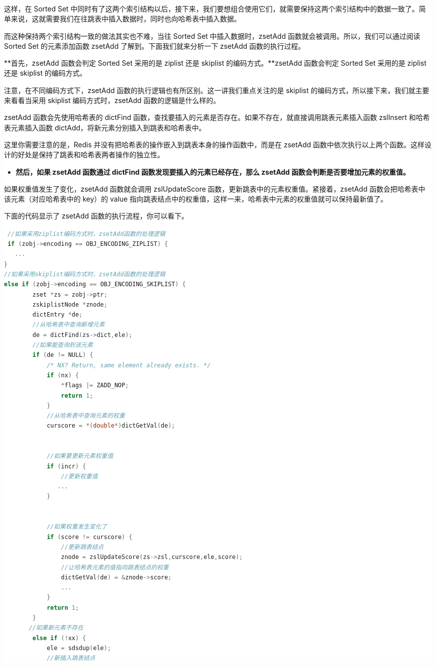 这样，在 Sorted Set 中同时有了这两个索引结构以后，接下来，我们要想组合使用它们，就需要保持这两个索引结构中的数据一致了。简单来说，这就需要我们在往跳表中插入数据时，同时也向哈希表中插入数据。

而这种保持两个索引结构一致的做法其实也不难，当往 Sorted Set 中插入数据时，zsetAdd 函数就会被调用。所以，我们可以通过阅读 Sorted Set 的元素添加函数 zsetAdd 了解到。下面我们就来分析一下 zsetAdd 函数的执行过程。

**首先，zsetAdd 函数会判定 Sorted Set 采用的是 ziplist 还是 skiplist 的编码方式。**zsetAdd 函数会判定 Sorted Set 采用的是 ziplist 还是 skiplist 的编码方式。

注意，在不同编码方式下，zsetAdd 函数的执行逻辑也有所区别。这一讲我们重点关注的是 skiplist 的编码方式，所以接下来，我们就主要来看看当采用 skiplist 编码方式时，zsetAdd 函数的逻辑是什么样的。

zsetAdd 函数会先使用哈希表的 dictFind 函数，查找要插入的元素是否存在。如果不存在，就直接调用跳表元素插入函数 zslInsert 和哈希表元素插入函数 dictAdd，将新元素分别插入到跳表和哈希表中。

这里你需要注意的是，Redis 并没有把哈希表的操作嵌入到跳表本身的操作函数中，而是在 zsetAdd 函数中依次执行以上两个函数。这样设计的好处是保持了跳表和哈希表两者操作的独立性。

- **然后，如果 zsetAdd 函数通过 dictFind 函数发现要插入的元素已经存在，那么 zsetAdd 函数会判断是否要增加元素的权重值。**

如果权重值发生了变化，zsetAdd 函数就会调用 zslUpdateScore 函数，更新跳表中的元素权重值。紧接着，zsetAdd 函数会把哈希表中该元素（对应哈希表中的 key）的 value 指向跳表结点中的权重值，这样一来，哈希表中元素的权重值就可以保持最新值了。

下面的代码显示了 zsetAdd 函数的执行流程，你可以看下。

```c
 //如果采用ziplist编码方式时，zsetAdd函数的处理逻辑
 if (zobj->encoding == OBJ_ENCODING_ZIPLIST) {
   ...
}
//如果采用skiplist编码方式时，zsetAdd函数的处理逻辑
else if (zobj->encoding == OBJ_ENCODING_SKIPLIST) {
        zset *zs = zobj->ptr;
        zskiplistNode *znode;
        dictEntry *de;
        //从哈希表中查询新增元素
        de = dictFind(zs->dict,ele);
        //如果能查询到该元素
        if (de != NULL) {
            /* NX? Return, same element already exists. */
            if (nx) {
                *flags |= ZADD_NOP;
                return 1;
            }
            //从哈希表中查询元素的权重
            curscore = *(double*)dictGetVal(de);


            //如果要更新元素权重值
            if (incr) {
                //更新权重值
               ...
            }


            //如果权重发生变化了
            if (score != curscore) {
                //更新跳表结点
                znode = zslUpdateScore(zs->zsl,curscore,ele,score);
                //让哈希表元素的值指向跳表结点的权重
                dictGetVal(de) = &znode->score; 
                ...
            }
            return 1;
        }
       //如果新元素不存在
        else if (!xx) {
            ele = sdsdup(ele);
            //新插入跳表结点
```